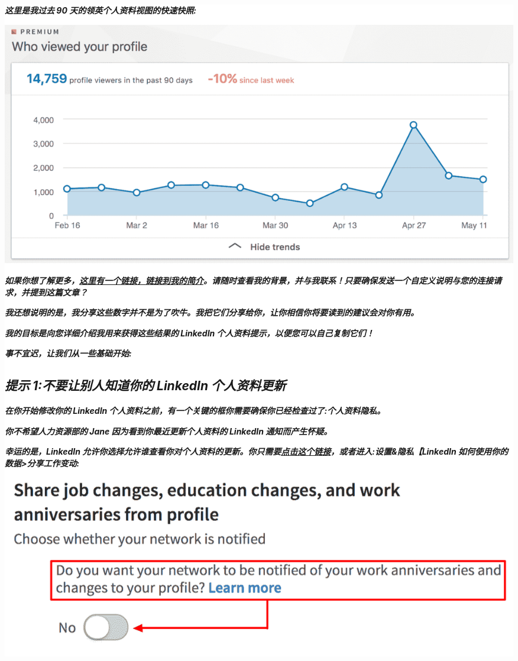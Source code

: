 ***这里是我过去 90 天的领英个人资料视图的快速快照:***

***![Screenshot of Austins LinkedIn profile views](img/d999d642569865e971880e1c004e3f01.png)***

***如果你想了解更多，[这里有一个链接，链接到我的简介](https://www.linkedin.com/in/abelcak/)。请随时查看我的背景，并与我联系！只要确保发送一个自定义说明与您的连接请求，并提到这篇文章？***

***我还想说明的是，我分享这些数字并不是为了吹牛。我把它们分享给你，让你相信你将要读到的建议会对你有用。***

***我的目标是向您详细介绍我用来获得这些结果的 LinkedIn 个人资料提示，以便您可以自己复制它们！***

***事不宜迟，让我们从一些基础开始:***

## ***提示 1:不要让别人知道你的 LinkedIn 个人资料更新***

***在你开始修改你的 LinkedIn 个人资料之前，有一个关键的框你需要确保你已经检查过了:个人资料隐私。***

***你不希望人力资源部的 Jane 因为看到你最近更新个人资料的 LinkedIn 通知而产生怀疑。***

***幸运的是，LinkedIn 允许你选择允许谁查看你对个人资料的更新。你只需要[点击这个链接](https://www.linkedin.com/psettings/activity-broadcast)，或者进入:设置&隐私【LinkedIn 如何使用你的数据>分享工作变动:***

***![Screenshot of LinkedIn profile privacy settings](img/a2b1c7f136b915b54229cdb85a302523.png)***
